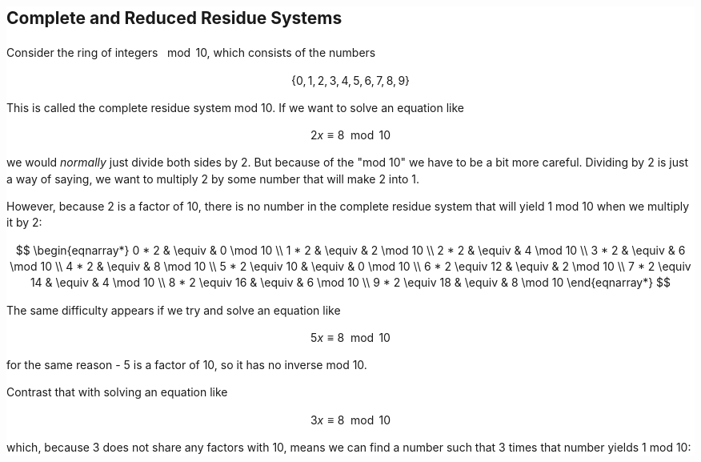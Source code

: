 <a name="totient-complete-reduced"></a>
## Complete and Reduced Residue Systems

Consider the ring of integers $\mod 10$, which consists of the numbers

$$
\{ 0, 1, 2, 3, 4, 5, 6, 7, 8, 9 \}
$$

This is called the complete residue system mod 10.
If we want to solve an equation like 

$$
2x \equiv 8 \mod 10
$$

we would _normally_ just divide both sides by 2.
But because of the "mod 10" we have to be a bit more careful.
Dividing by 2 is just a way of saying, we want to multiply
2 by some number that will make 2 into 1. 

However, because 2 is a factor of 10, there is no number 
in the complete residue system that will yield 1 mod 10 when 
we multiply it by 2:

$$
\begin{eqnarray*}
0 * 2 & \equiv & 0 \mod 10 \\
1 * 2 & \equiv & 2 \mod 10 \\
2 * 2 & \equiv & 4 \mod 10 \\ 
3 * 2 & \equiv & 6 \mod 10 \\
4 * 2 & \equiv & 8 \mod 10 \\
5 * 2 \equiv 10 & \equiv & 0 \mod 10 \\
6 * 2 \equiv 12 & \equiv & 2 \mod 10 \\
7 * 2 \equiv 14 & \equiv & 4 \mod 10 \\
8 * 2 \equiv 16 & \equiv & 6 \mod 10 \\
9 * 2 \equiv 18 & \equiv & 8 \mod 10
\end{eqnarray*}
$$

The same difficulty appears if we try and solve an equation like

$$
5x \equiv 8 \mod 10
$$

for the same reason - 5 is a factor of 10, so it has no inverse mod 10.

Contrast that with solving an equation like

$$
3x \equiv 8 \mod 10
$$

which, because 3 does not share any factors with 10, means we can find a number
such that 3 times that number yields 1 mod 10:

